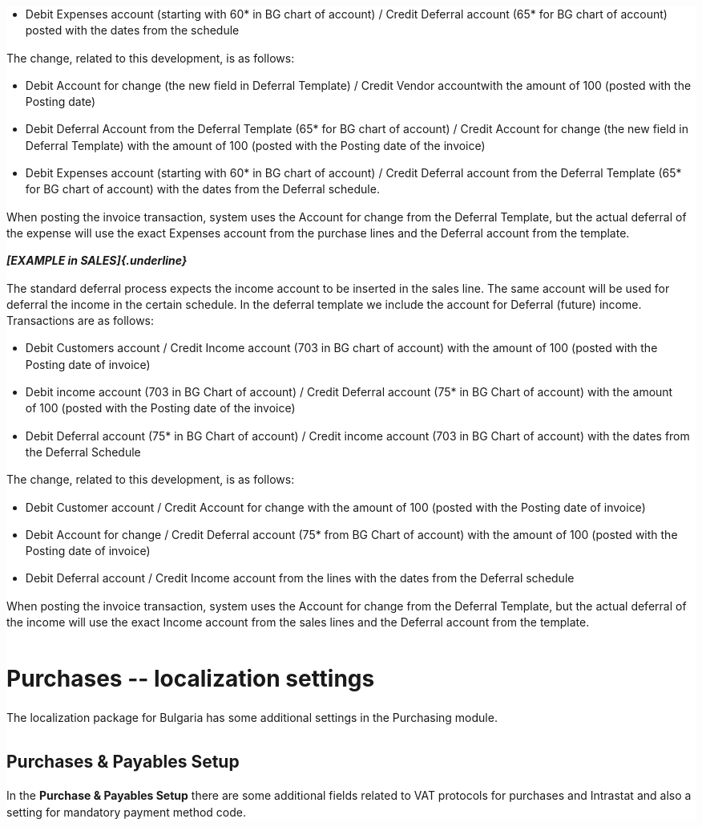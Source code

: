 -   Debit Expenses account (starting with 60\* in BG chart of account) / Credit Deferral account (65\* for BG chart of account) posted with the dates from the schedule

The change, related to this development, is as follows:

-   Debit Account for change (the new field in Deferral Template) / Credit Vendor accountwith the amount of 100 (posted with the Posting date)

-   Debit Deferral Account from the Deferral Template (65\* for BG chart of account) / Credit Account for change (the new field in Deferral Template) with the amount of 100 (posted with the Posting date of the invoice)

-   Debit Expenses account (starting with 60\* in BG chart of account) / Credit Deferral account from the Deferral Template (65\* for BG chart of account) with the dates from the Deferral schedule.

When posting the invoice transaction, system uses the Account for change from the Deferral Template, but the actual deferral of the expense will use the exact Expenses account from the purchase lines and the Deferral account from the template.

***[EXAMPLE in SALES]{.underline}***

The standard deferral process expects the income account to be inserted in the sales line. The same account will be used for deferral the income in the certain schedule. In the deferral template we include the account for Deferral (future) income. Transactions are as follows:

-   Debit Customers account / Credit Income account (703 in BG chart of account) with the amount of 100 (posted with the Posting date of invoice)
-   Debit income account (703 in BG Chart of account) / Credit Deferral account (75\* in BG Chart of account) with the amount of 100 (posted with the Posting date of the invoice)

-   Debit Deferral account (75\* in BG Chart of account) / Credit income account (703 in BG Chart of account) with the dates from the Deferral Schedule

The change, related to this development, is as follows:

-   Debit Customer account / Credit Account for change with the amount of 100 (posted with the Posting date of invoice)

-   Debit Account for change / Credit Deferral account (75\* from BG Chart of account) with the amount of 100 (posted with the Posting date of invoice)

-   Debit Deferral account / Credit Income account from the lines with the dates from the Deferral schedule

When posting the invoice transaction, system uses the Account for change
from the Deferral Template, but the actual deferral of the income will
use the exact Income account from the sales lines and the Deferral
account from the template.

# Purchases -- localization settings

The localization package for Bulgaria has some additional settings in the Purchasing module.

## Purchases & Payables Setup

In the **Purchase & Payables Setup** there are some additional fields related to VAT protocols for purchases and Intrastat and also a setting for mandatory payment method code.
